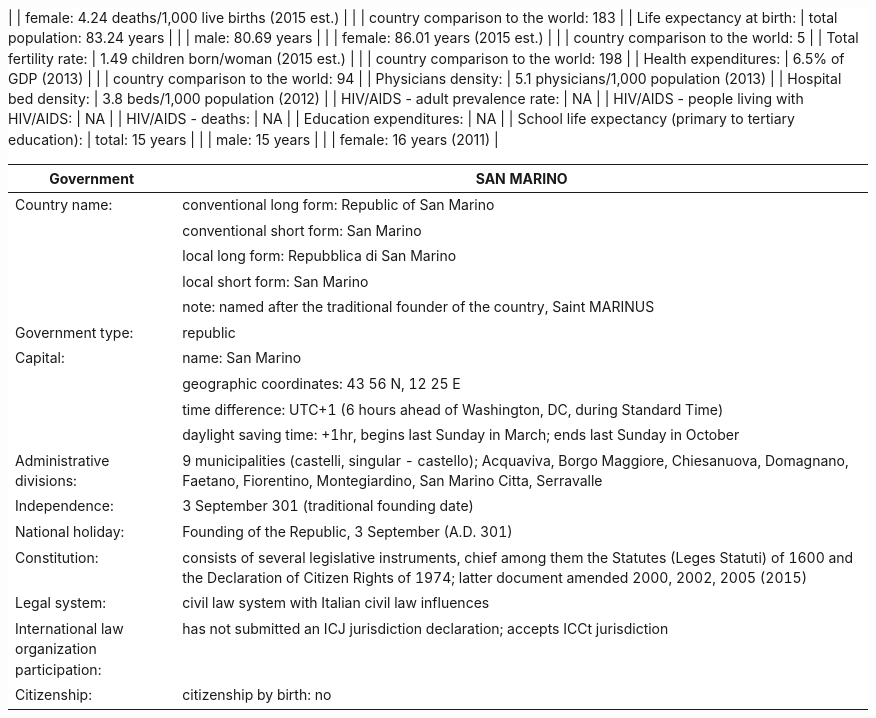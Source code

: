 | | female: 4.24 deaths/1,000 live births (2015 est.) |
| | country comparison to the world:  183 |
| Life expectancy at birth: | total population: 83.24 years |
| | male: 80.69 years |
| | female: 86.01 years (2015 est.) |
| | country comparison to the world:  5 |
| Total fertility rate: | 1.49 children born/woman (2015 est.) |
| | country comparison to the world:  198 |
| Health expenditures: | 6.5% of GDP (2013) |
| | country comparison to the world:  94 |
| Physicians density: | 5.1 physicians/1,000 population (2013) |
| Hospital bed density: | 3.8 beds/1,000 population (2012) |
| HIV/AIDS - adult prevalence rate: | NA |
| HIV/AIDS - people living with HIV/AIDS: | NA |
| HIV/AIDS - deaths: | NA |
| Education expenditures: | NA |
| School life expectancy (primary to tertiary education): | total: 15 years |
| | male: 15 years |
| | female: 16 years (2011) |

| Government | SAN MARINO |
| --- | --- |
| Country name: | conventional long form: Republic of San Marino |
| | conventional short form: San Marino |
| | local long form: Repubblica di San Marino |
| | local short form: San Marino |
| | note: named after the traditional founder of the country, Saint MARINUS |
| Government type: | republic |
| Capital: | name: San Marino |
| | geographic coordinates: 43 56 N, 12 25 E |
| | time difference: UTC+1 (6 hours ahead of Washington, DC, during Standard Time) |
| | daylight saving time: +1hr, begins last Sunday in March; ends last Sunday in October |
| Administrative divisions: | 9 municipalities (castelli, singular - castello); Acquaviva, Borgo Maggiore, Chiesanuova, Domagnano, Faetano, Fiorentino, Montegiardino, San Marino Citta, Serravalle |
| Independence: | 3 September 301 (traditional founding date) |
| National holiday: | Founding of the Republic, 3 September (A.D. 301) |
| Constitution: | consists of several legislative instruments, chief among them the Statutes (Leges Statuti) of 1600 and the Declaration of Citizen Rights of 1974; latter document amended 2000, 2002, 2005 (2015) |
| Legal system: | civil law system with Italian civil law influences |
| International law organization participation: | has not submitted an ICJ jurisdiction declaration; accepts ICCt jurisdiction |
| Citizenship: | citizenship by birth: no |
